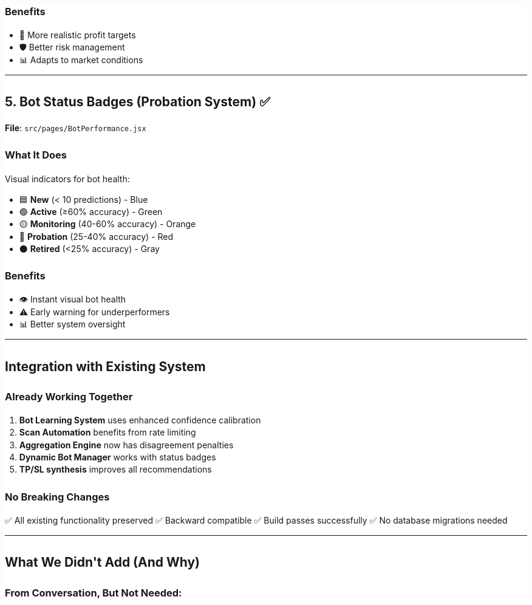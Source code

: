### Benefits
- 🎯 More realistic profit targets
- 🛡️ Better risk management
- 📊 Adapts to market conditions

---

## 5. Bot Status Badges (Probation System) ✅

**File**: `src/pages/BotPerformance.jsx`

### What It Does
Visual indicators for bot health:

- 🟦 **New** (< 10 predictions) - Blue
- 🟢 **Active** (≥60% accuracy) - Green
- 🟡 **Monitoring** (40-60% accuracy) - Orange
- 🔴 **Probation** (25-40% accuracy) - Red
- ⚫ **Retired** (<25% accuracy) - Gray

### Benefits
- 👁️ Instant visual bot health
- ⚠️ Early warning for underperformers
- 📊 Better system oversight

---

## Integration with Existing System

### Already Working Together

1. **Bot Learning System** uses enhanced confidence calibration
2. **Scan Automation** benefits from rate limiting
3. **Aggregation Engine** now has disagreement penalties
4. **Dynamic Bot Manager** works with status badges
5. **TP/SL synthesis** improves all recommendations

### No Breaking Changes

✅ All existing functionality preserved
✅ Backward compatible
✅ Build passes successfully
✅ No database migrations needed

---

## What We Didn't Add (And Why)

### From Conversation, But Not Needed:
